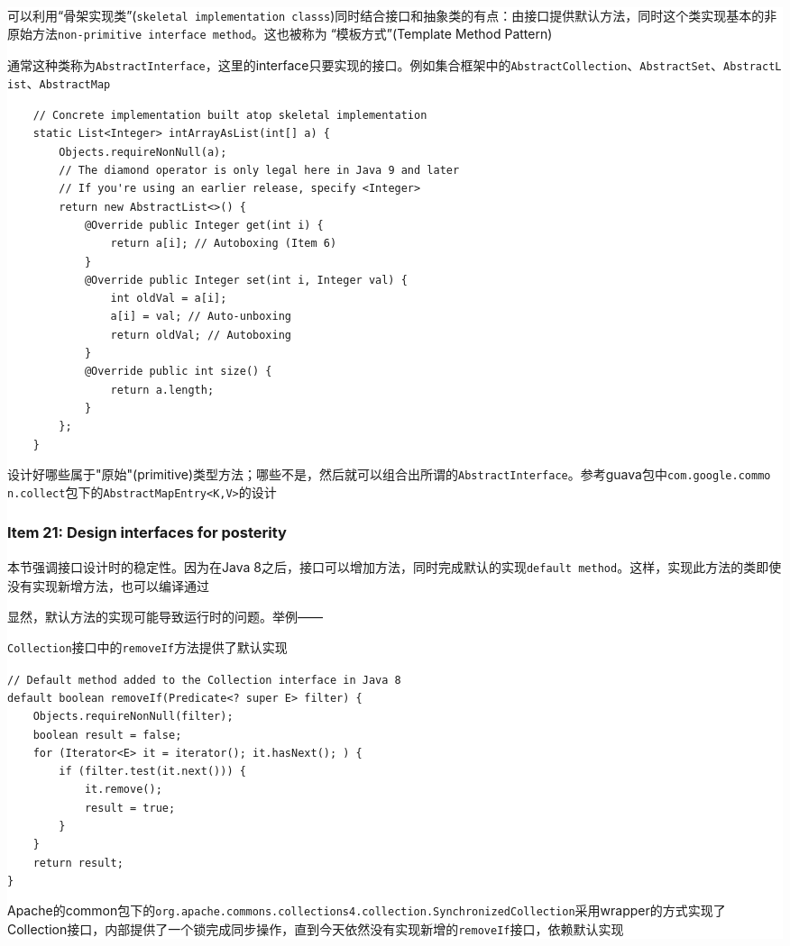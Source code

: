 可以利用“骨架实现类”(`skeletal implementation classs`)同时结合接口和抽象类的有点：由接口提供默认方法，同时这个类实现基本的非原始方法`non-primitive interface method`。这也被称为 “模板方式”(Template Method Pattern)

通常这种类称为`AbstractInterface`，这里的interface只要实现的接口。例如集合框架中的`AbstractCollection`、`AbstractSet`、`AbstractList`、`AbstractMap`

```
    // Concrete implementation built atop skeletal implementation
    static List<Integer> intArrayAsList(int[] a) {
        Objects.requireNonNull(a);
        // The diamond operator is only legal here in Java 9 and later
        // If you're using an earlier release, specify <Integer>
        return new AbstractList<>() {
            @Override public Integer get(int i) {
                return a[i]; // Autoboxing (Item 6)
            }
            @Override public Integer set(int i, Integer val) {
                int oldVal = a[i];
                a[i] = val; // Auto-unboxing
                return oldVal; // Autoboxing
            }
            @Override public int size() {
                return a.length;
            }
        };
    }
```

设计好哪些属于"原始"(primitive)类型方法；哪些不是，然后就可以组合出所谓的`AbstractInterface`。参考guava包中`com.google.common.collect`包下的`AbstractMapEntry<K,V>`的设计

### Item 21: Design interfaces for posterity

本节强调接口设计时的稳定性。因为在Java 8之后，接口可以增加方法，同时完成默认的实现`default method`。这样，实现此方法的类即使没有实现新增方法，也可以编译通过

显然，默认方法的实现可能导致运行时的问题。举例——

`Collection`接口中的`removeIf`方法提供了默认实现

```
// Default method added to the Collection interface in Java 8
default boolean removeIf(Predicate<? super E> filter) {
    Objects.requireNonNull(filter);
    boolean result = false;
    for (Iterator<E> it = iterator(); it.hasNext(); ) {
        if (filter.test(it.next())) {
            it.remove();
            result = true;
        }
    }
    return result;
}
```

Apache的common包下的`org.apache.commons.collections4.collection.SynchronizedCollection`采用wrapper的方式实现了Collection接口，内部提供了一个锁完成同步操作，直到今天依然没有实现新增的`removeIf`接口，依赖默认实现
